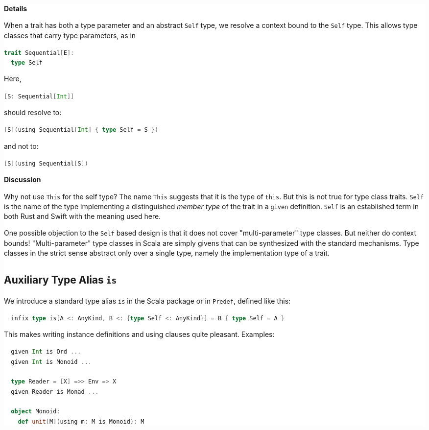 

**Details**

When a trait has both a type parameter and an abstract `Self` type, we
   resolve a context bound to the `Self` type. This allows type classes
   that carry type parameters, as in

```scala
trait Sequential[E]:
  type Self
```

Here,
```scala
[S: Sequential[Int]]
```
should resolve to:
```scala
[S](using Sequential[Int] { type Self = S })
```
and not to:
```scala
[S](using Sequential[S])
```

**Discussion**

 Why not use `This` for the self type? The name `This` suggests that it is the type of `this`. But this is not true for type class traits. `Self` is the name of the type implementing a distinguished _member type_ of the trait in a `given` definition. `Self` is an established term in both Rust and Swift with the meaning used here.

 One possible objection to the `Self` based design is that it does not cover "multi-parameter" type classes. But neither do context bounds! "Multi-parameter" type classes in Scala are simply givens that can be synthesized with the standard mechanisms. Type classes in the strict sense abstract only over a single type, namely the implementation type of a trait.


## Auxiliary Type Alias `is`

We introduce a standard type alias `is` in the Scala package or in `Predef`, defined like this:

```scala
  infix type is[A <: AnyKind, B <: {type Self <: AnyKind}] = B { type Self = A }
```

This makes writing instance definitions and using clauses quite pleasant. Examples:

```scala
  given Int is Ord ...
  given Int is Monoid ...

  type Reader = [X] =>> Env => X
  given Reader is Monad ...

  object Monoid:
    def unit[M](using m: M is Monoid): M
```
